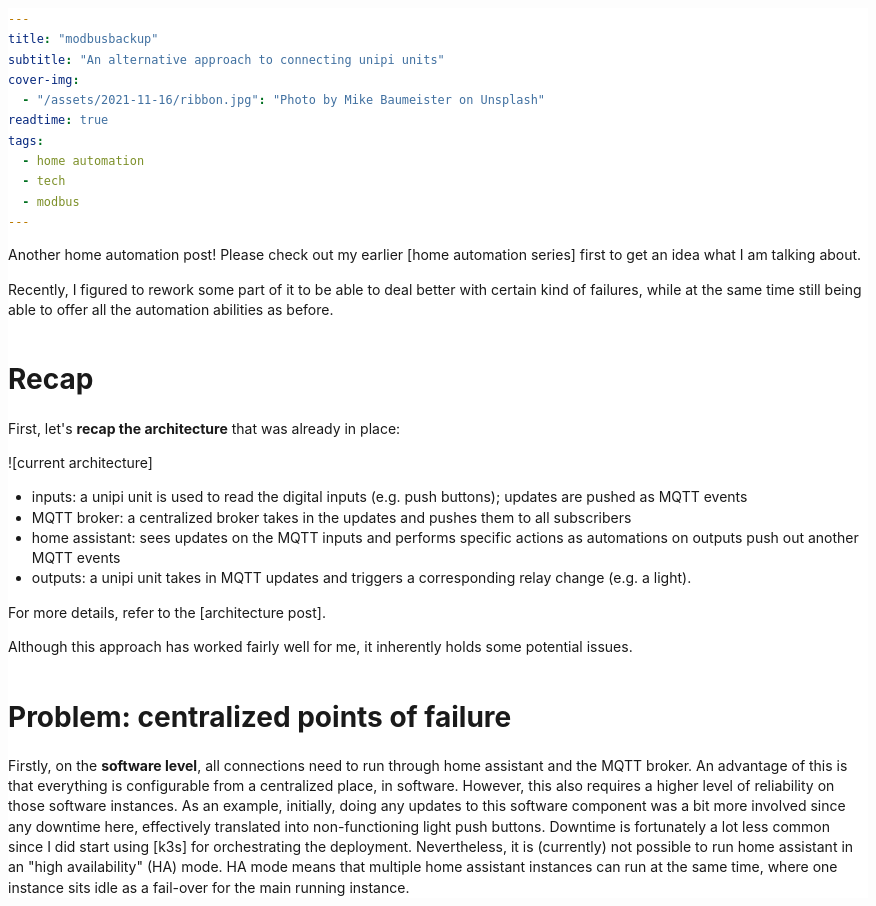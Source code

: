 ```yaml
---
title: "modbusbackup"
subtitle: "An alternative approach to connecting unipi units"
cover-img:
  - "/assets/2021-11-16/ribbon.jpg": "Photo by Mike Baumeister on Unsplash"
readtime: true
tags:
  - home automation
  - tech
  - modbus
---
```


Another home automation post!
Please check out my earlier [home automation series] first to get an idea what I am talking about.

Recently, I figured to rework some part of it to be able to deal better with certain kind of failures, while at the same time still being able to offer all the automation abilities as before.

# Recap

First, let's **recap the architecture** that was already in place:

![current architecture]

- inputs: a unipi unit is used to read the digital inputs (e.g. push buttons); updates are pushed as MQTT events
- MQTT broker: a centralized broker takes in the updates and pushes them to all subscribers
- home assistant: sees updates on the MQTT inputs and performs specific actions as automations on outputs push out another MQTT events
- outputs: a unipi unit takes in MQTT updates and triggers a corresponding relay change (e.g. a light).

For more details, refer to the [architecture post].

Although this approach has worked fairly well for me, it inherently holds some potential issues.

# Problem: centralized points of failure

Firstly, on the **software level**, all connections need to run through home assistant and the MQTT broker.
An advantage of this is that everything is configurable from a centralized place, in software.
However, this also requires a higher level of reliability on those software instances.
As an example, initially, doing any updates to this software component was a bit more involved since any downtime here, effectively translated into non-functioning light push buttons.
Downtime is fortunately a lot less common since I did start using [k3s] for orchestrating the deployment.
Nevertheless, it is (currently) not possible to run home assistant in an "high availability" (HA) mode.
HA mode means that multiple home assistant instances can run at the same time, where one instance sits idle as a fail-over for the main running instance.


[^1]: the automation that was already in place in home assistant to link input to output would need to be removed though.
[home automation series]: {% post_url 2021-06-15-home_automation_why %}
[current architecture]: /assets/2021-06-22/architecture.png
[architecture post]: {% post_url 2021-06-22-home_automation_architecture %}
[proposal architecture]: /assets/2021-11-16/arch.png
[k3s]: https://k3s.io/
[unipi connections]: https://www.unipi.technology/news/the-four-ways-to-set-up-your-automation-project-257
[RS-485]: https://en.wikipedia.org/wiki/RS-485
[Modbus]: https://www.simplymodbus.ca/FAQ.htm
[post on connecting 2 unipi units together]: https://forum.unipi.technology/topic/1434/connecting-2-unipi-controllers-over-rs485/7
[hardware]: /assets/2021-11-16/hardware.jpg
[wiring]: /assets/2021-11-16/wiring.png
[unipi serial port map]: https://kb.unipi.technology/en:hw:02-neuron:portmap
[`modbusbackup.py`]: https://github.com/mhemeryck/modbusbackup
[evok]: https://github.com/UniPiTechnology/evok
[client code]: https://github.com/mhemeryck/modbusbackup/blob/90a74da444bf514f59d68bc32d61c83ac9667e87/modbusbackup.py#L31-L112
[software post]: {% post_url 2021-07-27-home_automation_software %}
[server code]: https://github.com/mhemeryck/modbusbackup/blob/90a74da444bf514f59d68bc32d61c83ac9667e87/modbusbackup.py#L113-L216
[PyModbus]: https://pymodbus.readthedocs.io/en/latest/index.html
[callback server example]: https://pymodbus.readthedocs.io/en/latest/source/example/callback_server.html
[sample configuration file]: https://github.com/mhemeryck/modbusbackup/blob/master/config.yaml
[daisy-chaining]: https://en.wikipedia.org/wiki/Daisy_chain_(electrical_engineering)